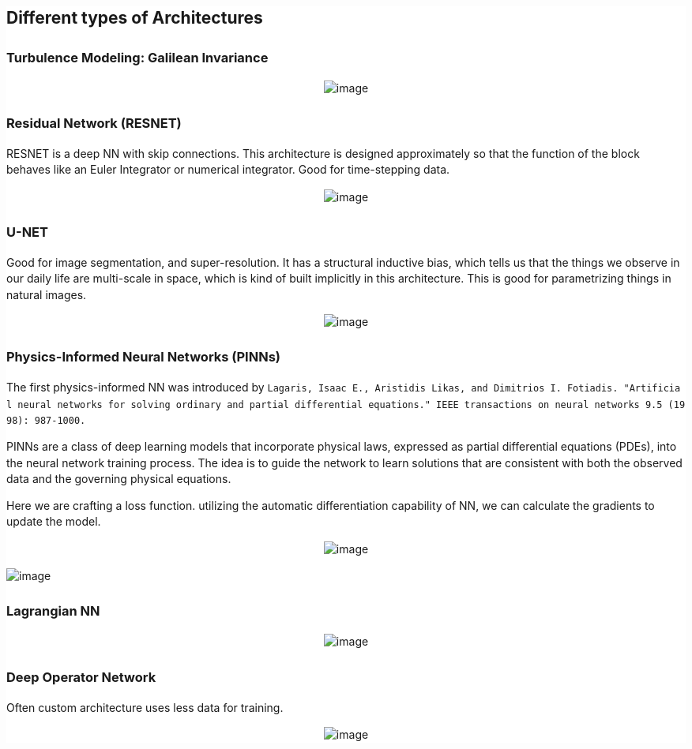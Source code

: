 ## Different types of Architectures
### Turbulence Modeling: Galilean Invariance
<p align="center">
  <img width="278" alt="image" src="image" src="https://github.com/user-attachments/assets/2dce8766-0106-455a-bf25-5b3dd0b633a6">
</p> 

### Residual Network (RESNET)
RESNET is a deep NN with skip connections. This architecture is designed approximately so that the function of the block behaves like an Euler Integrator or numerical integrator. Good for time-stepping data.
<p align="center">
  <img width="278" alt="image" src="https://github.com/user-attachments/assets/79a01a88-83e4-4d35-9908-5d8cbcf3d6d6">
</p> 

### U-NET
Good for image segmentation, and super-resolution. It has a structural inductive bias, which tells us that the things we observe in our daily life are multi-scale in space, which is kind of built implicitly in this architecture. This is good for parametrizing things in natural images.
<p align="center">
  <img width="278" alt="image" src="https://github.com/user-attachments/assets/fca05d4e-af73-4bc2-9a98-2eedf0fdfcb9">
</p>

### Physics-Informed Neural Networks (PINNs) 
The first physics-informed NN was introduced by `Lagaris, Isaac E., Aristidis Likas, and Dimitrios I. Fotiadis. "Artificial neural networks for solving ordinary and partial differential equations." IEEE transactions on neural networks 9.5 (1998): 987-1000.`

PINNs are a class of deep learning models that incorporate physical laws, expressed as partial differential equations (PDEs), into the neural network training process. 
The idea is to guide the network to learn solutions that are consistent with both the observed data and the governing physical equations.

Here we are crafting a loss function. utilizing the automatic differentiation capability of NN, we can calculate the gradients to update the model.
<p align="center">
  <img width="278" alt="image" src="https://github.com/user-attachments/assets/f9cd53f1-6403-425d-aaeb-420f6cc57cf5">
</p>

![image](https://github.com/user-attachments/assets/b83c77be-27cb-4ff8-8541-e85b23bf66da)

### Lagrangian NN
<p align="center">
  <img width="278" alt="image" src="https://github.com/user-attachments/assets/3a26c06d-c63b-4836-8f09-e4095472673c">
</p> 

### Deep Operator Network
Often custom architecture uses less data for training.
<p align="center">
  <img width="278" alt="image" src="https://github.com/user-attachments/assets/2ab7551b-405f-4591-a791-9087ba81c7e5">
</p> 
